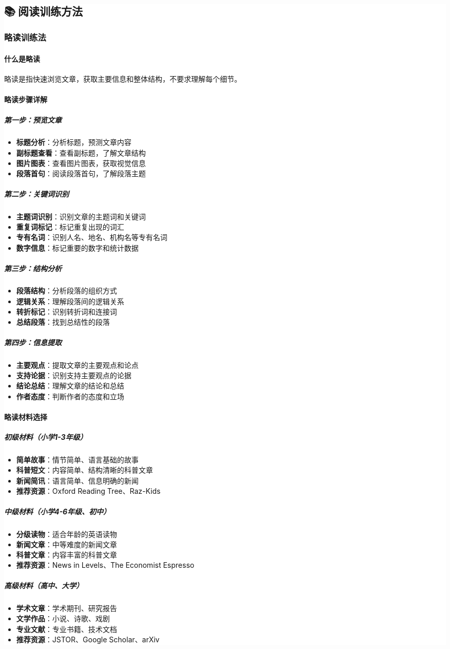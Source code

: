 ## 📚 阅读训练方法

### 略读训练法

#### 什么是略读
略读是指快速浏览文章，获取主要信息和整体结构，不要求理解每个细节。

#### 略读步骤详解

##### 第一步：预览文章
- **标题分析**：分析标题，预测文章内容
- **副标题查看**：查看副标题，了解文章结构
- **图片图表**：查看图片图表，获取视觉信息
- **段落首句**：阅读段落首句，了解段落主题

##### 第二步：关键词识别
- **主题词识别**：识别文章的主题词和关键词
- **重复词标记**：标记重复出现的词汇
- **专有名词**：识别人名、地名、机构名等专有名词
- **数字信息**：标记重要的数字和统计数据

##### 第三步：结构分析
- **段落结构**：分析段落的组织方式
- **逻辑关系**：理解段落间的逻辑关系
- **转折标记**：识别转折词和连接词
- **总结段落**：找到总结性的段落

##### 第四步：信息提取
- **主要观点**：提取文章的主要观点和论点
- **支持论据**：识别支持主要观点的论据
- **结论总结**：理解文章的结论和总结
- **作者态度**：判断作者的态度和立场

#### 略读材料选择

##### 初级材料（小学1-3年级）
- **简单故事**：情节简单、语言基础的故事
- **科普短文**：内容简单、结构清晰的科普文章
- **新闻简讯**：语言简单、信息明确的新闻
- **推荐资源**：Oxford Reading Tree、Raz-Kids

##### 中级材料（小学4-6年级、初中）
- **分级读物**：适合年龄的英语读物
- **新闻文章**：中等难度的新闻文章
- **科普文章**：内容丰富的科普文章
- **推荐资源**：News in Levels、The Economist Espresso

##### 高级材料（高中、大学）
- **学术文章**：学术期刊、研究报告
- **文学作品**：小说、诗歌、戏剧
- **专业文献**：专业书籍、技术文档
- **推荐资源**：JSTOR、Google Scholar、arXiv

